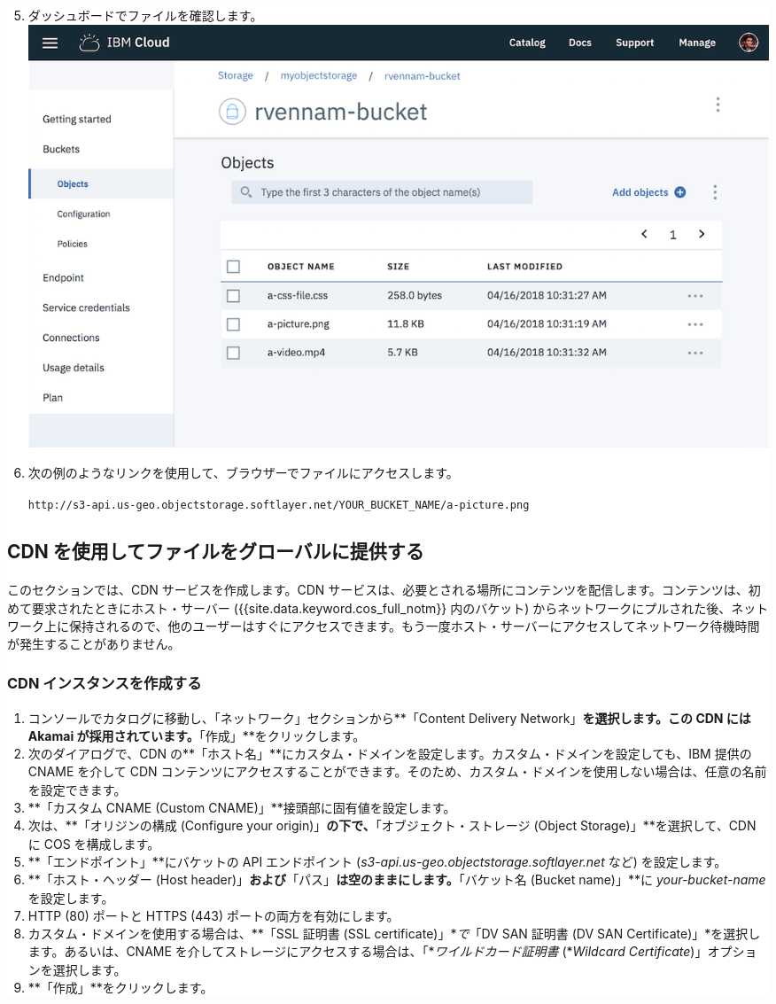 5. ダッシュボードでファイルを確認します。
   ![](images/solution3/Buckets.png)
6. 次の例のようなリンクを使用して、ブラウザーでファイルにアクセスします。

   `http://s3-api.us-geo.objectstorage.softlayer.net/YOUR_BUCKET_NAME/a-picture.png`

## CDN を使用してファイルをグローバルに提供する

このセクションでは、CDN サービスを作成します。CDN サービスは、必要とされる場所にコンテンツを配信します。コンテンツは、初めて要求されたときにホスト・サーバー ({{site.data.keyword.cos_full_notm}} 内のバケット) からネットワークにプルされた後、ネットワーク上に保持されるので、他のユーザーはすぐにアクセスできます。もう一度ホスト・サーバーにアクセスしてネットワーク待機時間が発生することがありません。

### CDN インスタンスを作成する

1. コンソールでカタログに移動し、「ネットワーク」セクションから**「Content Delivery Network」**を選択します。この CDN には Akamai が採用されています。**「作成」**をクリックします。
2. 次のダイアログで、CDN の**「ホスト名」**にカスタム・ドメインを設定します。カスタム・ドメインを設定しても、IBM 提供の CNAME を介して CDN コンテンツにアクセスすることができます。そのため、カスタム・ドメインを使用しない場合は、任意の名前を設定できます。
3. **「カスタム CNAME (Custom CNAME)」**接頭部に固有値を設定します。
4. 次は、**「オリジンの構成 (Configure your origin)」**の下で、**「オブジェクト・ストレージ (Object Storage)」**を選択して、CDN に COS を構成します。
5. **「エンドポイント」**にバケットの API エンドポイント (*s3-api.us-geo.objectstorage.softlayer.net* など) を設定します。
6. **「ホスト・ヘッダー (Host header)」**および**「パス」**は空のままにします。**「バケット名 (Bucket name)」**に *your-bucket-name* を設定します。
7. HTTP (80) ポートと HTTPS (443) ポートの両方を有効にします。
8. カスタム・ドメインを使用する場合は、**「SSL 証明書 (SSL certificate)」**で*「DV SAN 証明書 (DV SAN Certificate)」*を選択します。あるいは、CNAME を介してストレージにアクセスする場合は、「**ワイルドカード証明書* (**Wildcard Certificate*)」オプションを選択します。
9. **「作成」**をクリックします。
